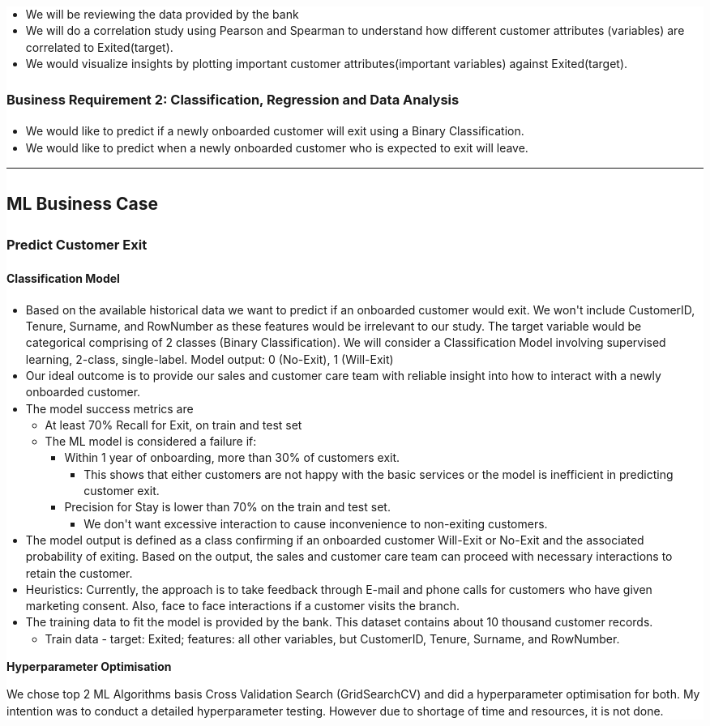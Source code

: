 - We will be reviewing the data provided by the bank
- We will do a correlation study using Pearson and Spearman to understand how different customer attributes (variables) are correlated to Exited(target).
- We would visualize insights by plotting important customer attributes(important variables) against Exited(target).

### Business Requirement 2: Classification, Regression and Data Analysis

- We would like to predict if a newly onboarded customer will exit using a Binary Classification.
- We would like to predict when a newly onboarded customer who is expected to exit will leave.

---

## **ML Business Case**

### **Predict Customer Exit** 

#### **Classification Model**

- Based on the available historical data we want to predict if an onboarded customer would exit. We won't include CustomerID, Tenure, Surname, and RowNumber as these features would be irrelevant to our study. The target variable would be categorical comprising of 2 classes (Binary Classification). We will consider a Classification Model involving supervised learning, 2-class, single-label. Model output: 0 (No-Exit), 1 (Will-Exit)
- Our ideal outcome is to provide our sales and customer care team with reliable insight into how to interact with a newly onboarded customer.
- The model success metrics are
  - At least 70% Recall for Exit, on train and test set
  - The ML model is considered a failure if:
    - Within 1 year of onboarding, more than 30% of customers exit.
      - This shows that either customers are not happy with the basic services or the model is inefficient in predicting customer exit.
    - Precision for Stay is lower than 70% on the train and test set.
      - We don't want excessive interaction to cause inconvenience to non-exiting customers.
- The model output is defined as a class confirming if an onboarded customer Will-Exit or No-Exit and the associated probability of exiting. Based on the output, the sales and customer care team can proceed with necessary interactions to retain the customer.
- Heuristics: Currently, the approach is to take feedback through E-mail and phone calls for customers who have given marketing consent. Also, face to face interactions if a customer visits the branch.
- The training data to fit the model is provided by the bank. This dataset contains about 10 thousand customer records.
  - Train data - target: Exited; features: all other variables, but CustomerID, Tenure, Surname, and RowNumber.

**Hyperparameter Optimisation**

We chose top 2 ML Algorithms basis Cross Validation Search (GridSearchCV) and did a hyperparameter optimisation for both. My intention was to conduct a detailed hyperparameter testing. However due to shortage of time and resources, it is not done.
